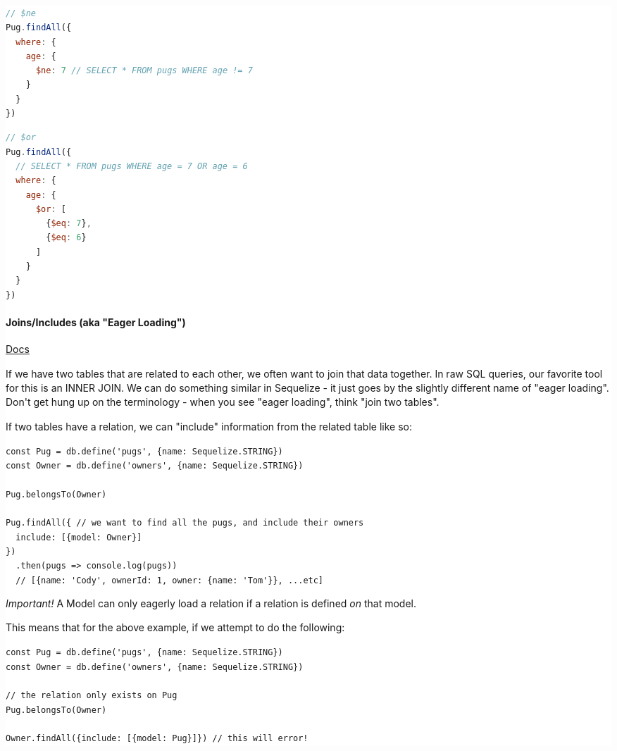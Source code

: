 ```javascript
// $ne
Pug.findAll({
  where: {
    age: {
      $ne: 7 // SELECT * FROM pugs WHERE age != 7
    }
  }
})
```

```javascript
// $or
Pug.findAll({
  // SELECT * FROM pugs WHERE age = 7 OR age = 6
  where: {
    age: {
      $or: [
        {$eq: 7},
        {$eq: 6}
      ]
    }
  }
})
```

#### Joins/Includes (aka "Eager Loading")
[Docs](http://docs.sequelizejs.com/manual/tutorial/models-usage.html#eager-loading)

If we have two tables that are related to each other, we often want to join that data together. In raw SQL queries, our favorite tool for this is an INNER JOIN. We can do something similar in Sequelize - it just goes by the slightly different name of "eager loading". Don't get hung up on the terminology - when you see "eager loading", think "join two tables".

If two tables have a relation, we can "include" information from the related table like so:

```
const Pug = db.define('pugs', {name: Sequelize.STRING})
const Owner = db.define('owners', {name: Sequelize.STRING})

Pug.belongsTo(Owner)

Pug.findAll({ // we want to find all the pugs, and include their owners
  include: [{model: Owner}]
})
  .then(pugs => console.log(pugs))
  // [{name: 'Cody', ownerId: 1, owner: {name: 'Tom'}}, ...etc]
```

*Important!* A Model can only eagerly load a relation if a relation is defined *on* that model.

This means that for the above example, if we attempt to do the following:

```
const Pug = db.define('pugs', {name: Sequelize.STRING})
const Owner = db.define('owners', {name: Sequelize.STRING})

// the relation only exists on Pug
Pug.belongsTo(Owner)

Owner.findAll({include: [{model: Pug}]}) // this will error!
```
